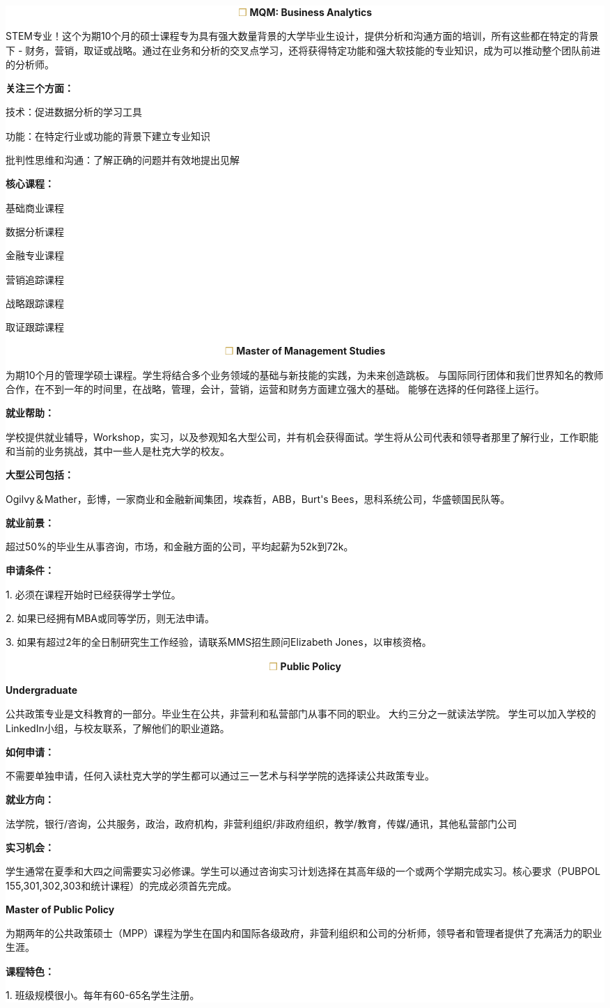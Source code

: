 <p style="text-align: center"><span style="color: rgba(196, 161, 65, 0.95);box-sizing: border-box;">❒&nbsp;</span><b>MQM: Business Analytics</b></p>
<p></p>
<p>STEM专业！这个为期10个月的硕士课程专为具有强大数量背景的大学毕业生设计，提供分析和沟通方面的培训，所有这些都在特定的背景下 - 财务，营销，取证或战略。通过在业务和分析的交叉点学习，还将获得特定功能和强大软技能的专业知识，成为可以推动整个团队前进的分析师。</p>
<p></p>
<p><b>关注三个方面：</b></p>
<p>技术：促进数据分析的学习工具</p>
<p>功能：在特定行业或功能的背景下建立专业知识</p>
<p>批判性思维和沟通：了解正确的问题并有效地提出见解</p>
<p></p>
<p><b>核心课程：</b></p>
<p>基础商业课程</p>
<p>数据分析课程</p>
<p>金融专业课程</p>
<p>营销追踪课程</p>
<p>战略跟踪课程</p>
<p>取证跟踪课程</p>

<p></p>
<p style="text-align: center"><span style="color: rgba(196, 161, 65, 0.95);box-sizing: border-box;">❒&nbsp;</span><b>Master of Management Studies</b></p>
<p></p>
<p>为期10个月的管理学硕士课程。学生将结合多个业务领域的基础与新技能的实践，为未来创造跳板。 与国际同行团体和我们世界知名的教师合作，在不到一年的时间里，在战略，管理，会计，营销，运营和财务方面建立强大的基础。 能够在选择的任何路径上运行。</p>
<p></p>
<p><b>就业帮助：</b></p>
<p>学校提供就业辅导，Workshop，实习，以及参观知名大型公司，并有机会获得面试。学生将从公司代表和领导者那里了解行业，工作职能和当前的业务挑战，其中一些人是杜克大学的校友。</p>
<p></p>
<p><b>大型公司包括：</b></p>
<p>Ogilvy＆Mather，彭博，一家商业和金融新闻集团，埃森哲，ABB，Burt's Bees，思科系统公司，华盛顿国民队等。</p>
<p></p>
<p><b>就业前景：</b></p>
<p>超过50%的毕业生从事咨询，市场，和金融方面的公司，平均起薪为52k到72k。</p>
<p></p>
<p><b>申请条件：</b></p>
<p>1. 必须在课程开始时已经获得学士学位。</p>
<p>2. 如果已经拥有MBA或同等学历，则无法申请。</p>
<p>3. 如果有超过2年的全日制研究生工作经验，请联系MMS招生顾问Elizabeth Jones，以审核资格。</p>

<p></p>
<p style="text-align: center"><span style="color: rgba(196, 161, 65, 0.95);box-sizing: border-box;">❒&nbsp;</span><b>Public Policy</b></p>
<p></p>
<p><b>Undergraduate</b></p>
<p></p>
<p>公共政策专业是文科教育的一部分。毕业生在公共，非营利和私营部门从事不同的职业。 大约三分之一就读法学院。 学生可以加入学校的LinkedIn小组，与校友联系，了解他们的职业道路。</p>
<p></p>
<p><b>如何申请：</b></p>
<p>不需要单独申请，任何入读杜克大学的学生都可以通过三一艺术与科学学院的选择读公共政策专业。</p>
<p></p>
<p><b>就业方向：</b></p>
<p>法学院，银行/咨询，公共服务，政治，政府机构，非营利组织/非政府组织，教学/教育，传媒/通讯，其他私营部门公司</p>
<p></p>
<p><b>实习机会：</b></p>
<p>学生通常在夏季和大四之间需要实习必修课。学生可以通过咨询实习计划选择在其高年级的一个或两个学期完成实习。核心要求（PUBPOL 155,301,302,303和统计课程）的完成必须首先完成。</p>
<p></p>
<p><b>Master of Public Policy </b></p>
<p></p>
<p>为期两年的公共政策硕士（MPP）课程为学生在国内和国际各级政府，非营利组织和公司的分析师，领导者和管理者提供了充满活力的职业生涯。</p>
<p></p>
<p><b>课程特色：</b></p>
<p>1. 班级规模很小。每年有60-65名学生注册。</p>